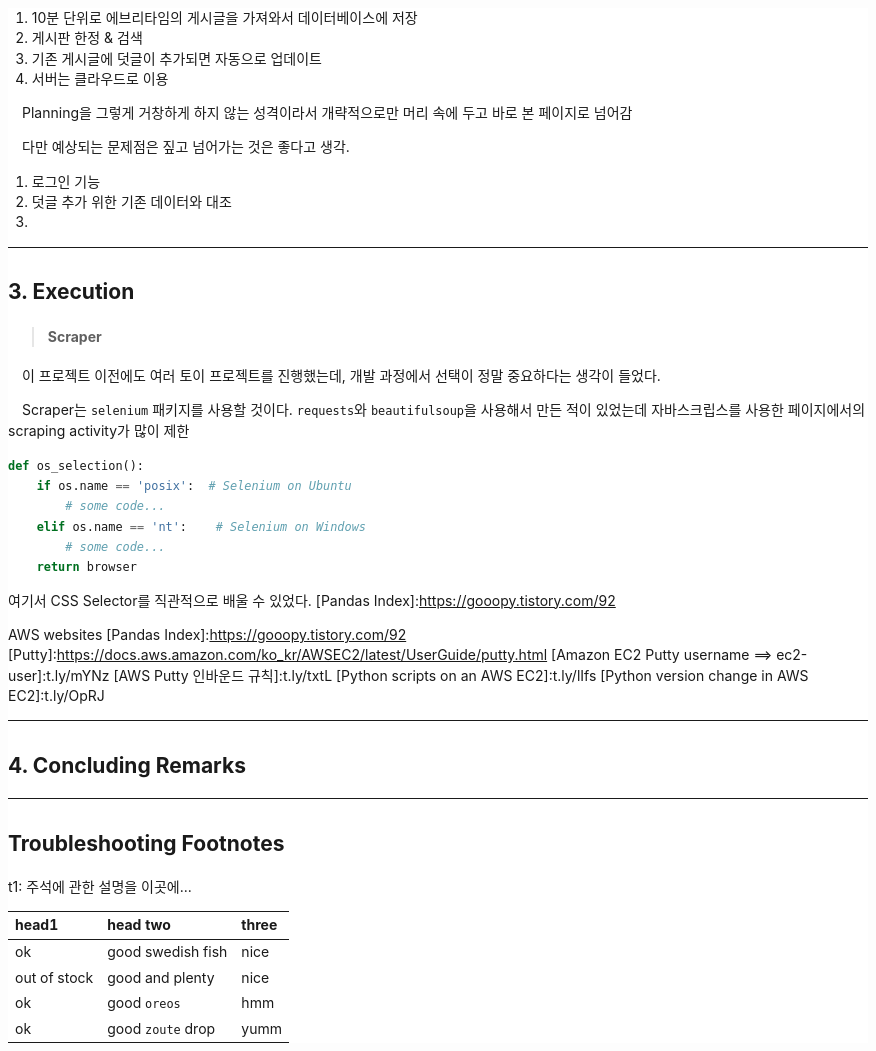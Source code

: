 1. 10분 단위로 에브리타임의 게시글을 가져와서 데이터베이스에 저장
2. 게시판 한정 & 검색
3. 기존 게시글에 덧글이 추가되면 자동으로 업데이트
4. 서버는 클라우드로 이용

　Planning을 그렇게 거창하게 하지 않는 성격이라서 개략적으로만 머리 속에 두고 바로 본 페이지로 넘어감

　다만 예상되는 문제점은 짚고 넘어가는 것은 좋다고 생각.
1. 로그인 기능
2. 덧글 추가 위한 기존 데이터와 대조
3. 

* * *

## **3. Execution**
> #### **Scraper**

　이 프로젝트 이전에도 여러 토이 프로젝트를 진행했는데, 개발 과정에서 선택이 정말 중요하다는 생각이 들었다. 

　Scraper는 `selenium` 패키지를 사용할 것이다. `requests`와 `beautifulsoup`을 사용해서 만든 적이 있었는데 자바스크립스를 사용한 페이지에서의 scraping activity가 많이 제한

```python
def os_selection():
    if os.name == 'posix':	# Selenium on Ubuntu
		# some code...
    elif os.name == 'nt':    # Selenium on Windows
		# some code...
    return browser
```

[CSS Diner]:https://flukeout.github.io/
여기서 CSS Selector를 직관적으로 배울 수 있었다.
[Pandas Index]:https://gooopy.tistory.com/92

AWS websites
[Pandas Index]:https://gooopy.tistory.com/92
[Putty]:https://docs.aws.amazon.com/ko_kr/AWSEC2/latest/UserGuide/putty.html
[Amazon EC2  Putty username ==> ec2-user]:t.ly/mYNz
[AWS Putty 인바운드 규칙]:t.ly/txtL
[Python scripts on an AWS EC2]:t.ly/lIfs
[Python version change in AWS EC2]:t.ly/OpRJ

* * *

## **4. Concluding Remarks**


* * *


## **Troubleshooting Footnotes**

<a name="ftn_1">t1</a>: 주석에 관한 설명을 이곳에...

| head1        | head two          | three |
|:-------------|:------------------|:------|
| ok           | good swedish fish | nice  |
| out of stock | good and plenty   | nice  |
| ok           | good `oreos`      | hmm   |
| ok           | good `zoute` drop | yumm  |
